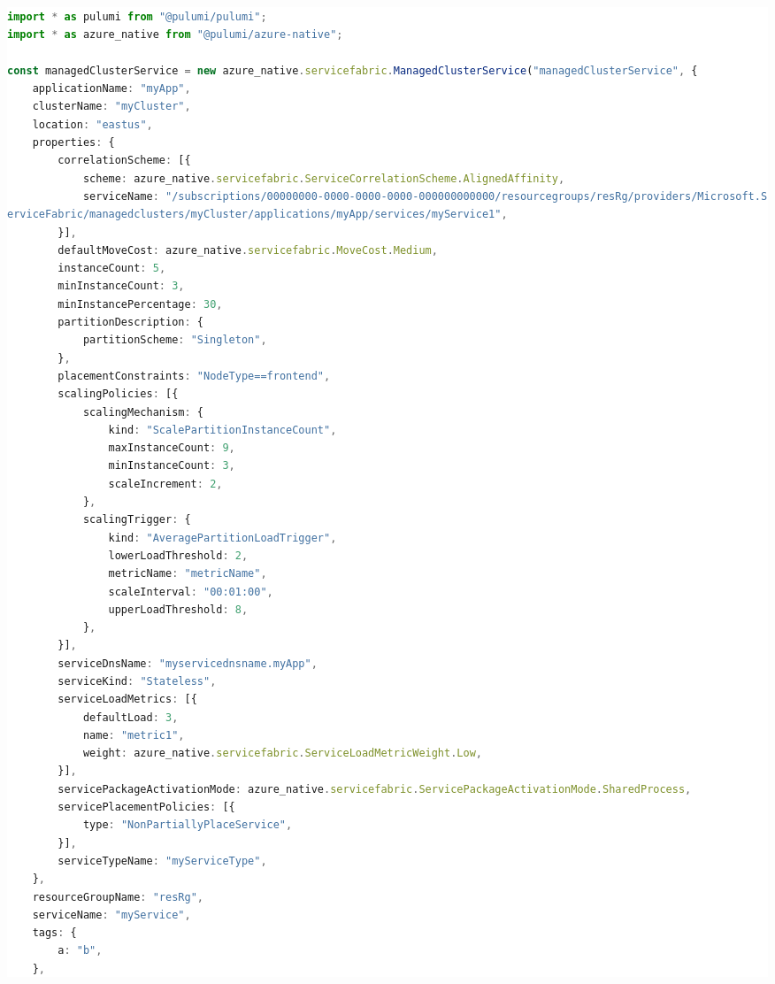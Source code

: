 
</pulumi-choosable>
</div>


<div>
<pulumi-choosable type="language" values="typescript">


```typescript
import * as pulumi from "@pulumi/pulumi";
import * as azure_native from "@pulumi/azure-native";

const managedClusterService = new azure_native.servicefabric.ManagedClusterService("managedClusterService", {
    applicationName: "myApp",
    clusterName: "myCluster",
    location: "eastus",
    properties: {
        correlationScheme: [{
            scheme: azure_native.servicefabric.ServiceCorrelationScheme.AlignedAffinity,
            serviceName: "/subscriptions/00000000-0000-0000-0000-000000000000/resourcegroups/resRg/providers/Microsoft.ServiceFabric/managedclusters/myCluster/applications/myApp/services/myService1",
        }],
        defaultMoveCost: azure_native.servicefabric.MoveCost.Medium,
        instanceCount: 5,
        minInstanceCount: 3,
        minInstancePercentage: 30,
        partitionDescription: {
            partitionScheme: "Singleton",
        },
        placementConstraints: "NodeType==frontend",
        scalingPolicies: [{
            scalingMechanism: {
                kind: "ScalePartitionInstanceCount",
                maxInstanceCount: 9,
                minInstanceCount: 3,
                scaleIncrement: 2,
            },
            scalingTrigger: {
                kind: "AveragePartitionLoadTrigger",
                lowerLoadThreshold: 2,
                metricName: "metricName",
                scaleInterval: "00:01:00",
                upperLoadThreshold: 8,
            },
        }],
        serviceDnsName: "myservicednsname.myApp",
        serviceKind: "Stateless",
        serviceLoadMetrics: [{
            defaultLoad: 3,
            name: "metric1",
            weight: azure_native.servicefabric.ServiceLoadMetricWeight.Low,
        }],
        servicePackageActivationMode: azure_native.servicefabric.ServicePackageActivationMode.SharedProcess,
        servicePlacementPolicies: [{
            type: "NonPartiallyPlaceService",
        }],
        serviceTypeName: "myServiceType",
    },
    resourceGroupName: "resRg",
    serviceName: "myService",
    tags: {
        a: "b",
    },
```
